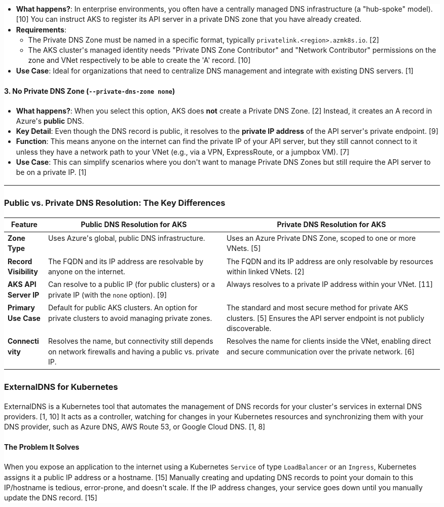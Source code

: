 *   **What happens?**: In enterprise environments, you often have a centrally managed DNS infrastructure (a "hub-spoke" model). [10] You can instruct AKS to register its API server in a private DNS zone that you have already created.
*   **Requirements**:
    *   The Private DNS Zone must be named in a specific format, typically `privatelink.<region>.azmk8s.io`. [2]
    *   The AKS cluster's managed identity needs "Private DNS Zone Contributor" and "Network Contributor" permissions on the zone and VNet respectively to be able to create the 'A' record. [10]
*   **Use Case**: Ideal for organizations that need to centralize DNS management and integrate with existing DNS servers. [1]

#### 3. No Private DNS Zone (`--private-dns-zone none`)

*   **What happens?**: When you select this option, AKS does **not** create a Private DNS Zone. [2] Instead, it creates an A record in Azure's **public** DNS.
*   **Key Detail**: Even though the DNS record is public, it resolves to the **private IP address** of the API server's private endpoint. [9]
*   **Function**: This means anyone on the internet can find the private IP of your API server, but they still cannot connect to it unless they have a network path to your VNet (e.g., via a VPN, ExpressRoute, or a jumpbox VM). [7]
*   **Use Case**: This can simplify scenarios where you don't want to manage Private DNS Zones but still require the API server to be on a private IP. [1]

---

### Public vs. Private DNS Resolution: The Key Differences

| Feature                 | Public DNS Resolution for AKS                                     | Private DNS Resolution for AKS                                       |
| ----------------------- | ----------------------------------------------------------------- | -------------------------------------------------------------------- |
| **Zone Type**           | Uses Azure's global, public DNS infrastructure.                   | Uses an Azure Private DNS Zone, scoped to one or more VNets. [5]     |
| **Record Visibility**   | The FQDN and its IP address are resolvable by anyone on the internet. | The FQDN and its IP address are only resolvable by resources within linked VNets. [2] |
| **AKS API Server IP**   | Can resolve to a public IP (for public clusters) or a private IP (with the `none` option). [9] | Always resolves to a private IP address within your VNet. [11]       |
| **Primary Use Case**    | Default for public AKS clusters. An option for private clusters to avoid managing private zones. | The standard and most secure method for private AKS clusters. [5] Ensures the API server endpoint is not publicly discoverable. |
| **Connectivity**        | Resolves the name, but connectivity still depends on network firewalls and having a public vs. private IP. | Resolves the name for clients inside the VNet, enabling direct and secure communication over the private network. [6] |




### ExternalDNS for Kubernetes

ExternalDNS is a Kubernetes tool that automates the management of DNS records for your cluster's services in external DNS providers. [1, 10] It acts as a controller, watching for changes in your Kubernetes resources and synchronizing them with your DNS provider, such as Azure DNS, AWS Route 53, or Google Cloud DNS. [1, 8]

#### The Problem It Solves

When you expose an application to the internet using a Kubernetes `Service` of type `LoadBalancer` or an `Ingress`, Kubernetes assigns it a public IP address or a hostname. [15] Manually creating and updating DNS records to point your domain to this IP/hostname is tedious, error-prone, and doesn't scale. If the IP address changes, your service goes down until you manually update the DNS record. [15]
